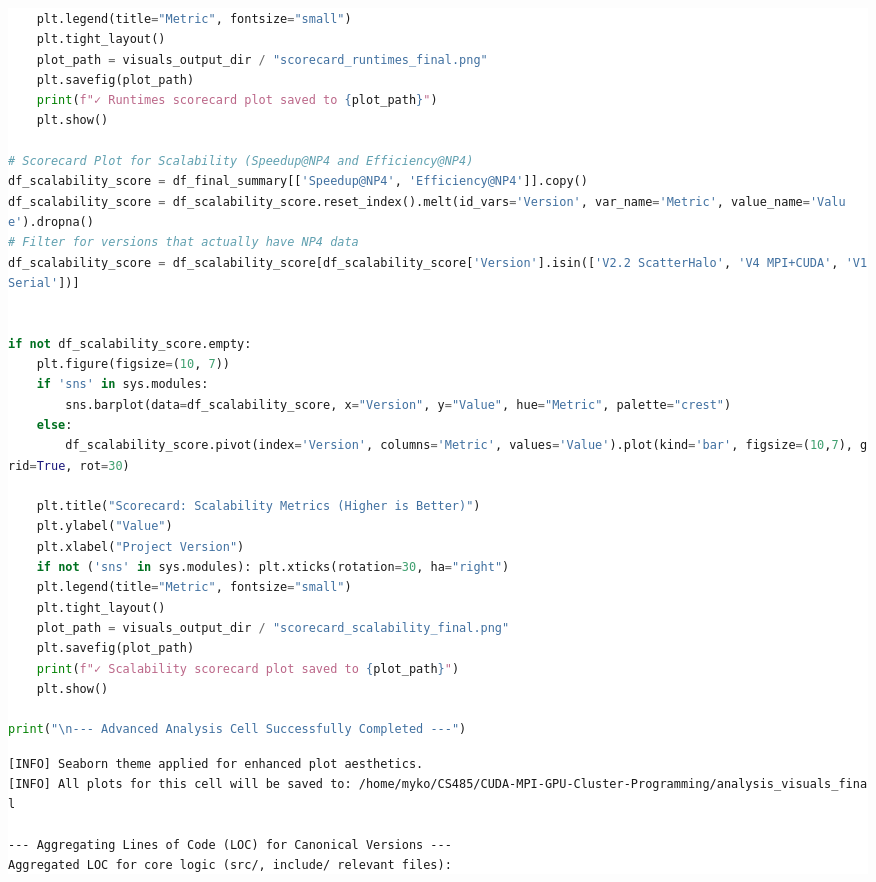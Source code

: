 ```python
    plt.legend(title="Metric", fontsize="small")
    plt.tight_layout()
    plot_path = visuals_output_dir / "scorecard_runtimes_final.png"
    plt.savefig(plot_path)
    print(f"✓ Runtimes scorecard plot saved to {plot_path}")
    plt.show()

# Scorecard Plot for Scalability (Speedup@NP4 and Efficiency@NP4)
df_scalability_score = df_final_summary[['Speedup@NP4', 'Efficiency@NP4']].copy()
df_scalability_score = df_scalability_score.reset_index().melt(id_vars='Version', var_name='Metric', value_name='Value').dropna()
# Filter for versions that actually have NP4 data
df_scalability_score = df_scalability_score[df_scalability_score['Version'].isin(['V2.2 ScatterHalo', 'V4 MPI+CUDA', 'V1 Serial'])]


if not df_scalability_score.empty:
    plt.figure(figsize=(10, 7))
    if 'sns' in sys.modules:
        sns.barplot(data=df_scalability_score, x="Version", y="Value", hue="Metric", palette="crest")
    else:
        df_scalability_score.pivot(index='Version', columns='Metric', values='Value').plot(kind='bar', figsize=(10,7), grid=True, rot=30)
            
    plt.title("Scorecard: Scalability Metrics (Higher is Better)")
    plt.ylabel("Value")
    plt.xlabel("Project Version")
    if not ('sns' in sys.modules): plt.xticks(rotation=30, ha="right")
    plt.legend(title="Metric", fontsize="small")
    plt.tight_layout()
    plot_path = visuals_output_dir / "scorecard_scalability_final.png"
    plt.savefig(plot_path)
    print(f"✓ Scalability scorecard plot saved to {plot_path}")
    plt.show()

print("\n--- Advanced Analysis Cell Successfully Completed ---")
```

    [INFO] Seaborn theme applied for enhanced plot aesthetics.
    [INFO] All plots for this cell will be saved to: /home/myko/CS485/CUDA-MPI-GPU-Cluster-Programming/analysis_visuals_final
    
    --- Aggregating Lines of Code (LOC) for Canonical Versions ---
    Aggregated LOC for core logic (src/, include/ relevant files):



<div>
<style scoped>
    .dataframe tbody tr th:only-of-type {
        vertical-align: middle;
    }
